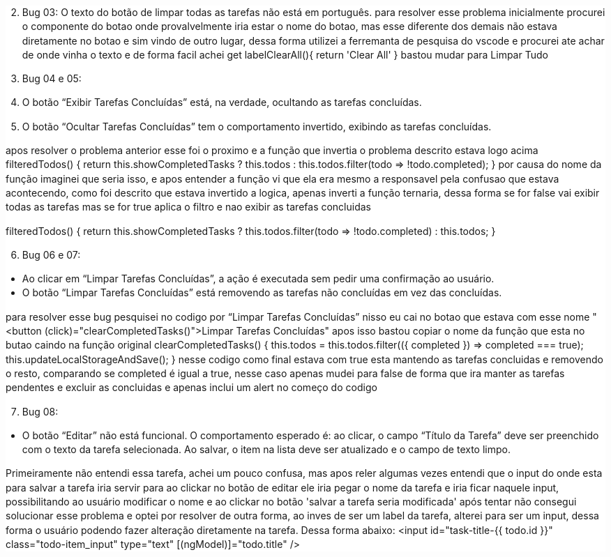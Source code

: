 2. Bug 03: O texto do botão de limpar todas as tarefas não está em português.
para resolver esse problema inicialmente procurei o componente do botao onde provalvelmente iria estar o nome do botao, mas esse diferente dos demais não estava diretamente no botao e sim vindo de outro lugar, dessa forma utilizei a ferremanta de pesquisa do vscode e procurei ate achar de onde vinha o texto e de forma facil achei
get labelClearAll(){
    return 'Clear All'
  }
bastou mudar para Limpar Tudo

3. Bug 04 e 05: 
4.  O botão “Exibir Tarefas Concluídas” está, na verdade, ocultando as tarefas concluídas.
5.  O botão “Ocultar Tarefas Concluídas” tem o comportamento invertido, exibindo as tarefas concluídas.

apos resolver o problema anterior esse foi o proximo e a função que invertia o problema descrito estava logo acima
 filteredTodos() {
    return this.showCompletedTasks ? this.todos : this.todos.filter(todo => !todo.completed);
  }
  por causa do nome da função imaginei que seria isso, e apos entender a função vi que ela era mesmo a responsavel pela confusao que estava acontecendo, como foi descrito que estava invertido a logica, apenas inverti a função ternaria, dessa forma
  se for false vai exibir todas as tarefas mas se for true aplica o filtro e nao exibir as tarefas concluidas

  filteredTodos() {
    return this.showCompletedTasks ? this.todos.filter(todo => !todo.completed) : this.todos;
  }

6. Bug 06 e 07: 
- Ao clicar em “Limpar Tarefas Concluídas”, a ação é executada sem pedir uma confirmação ao usuário.
- O botão “Limpar Tarefas Concluídas” está removendo as tarefas não concluídas em vez das concluídas.

para resolver esse bug pesquisei no codigo por “Limpar Tarefas Concluídas” nisso eu cai no botao que estava com esse nome
"<button (click)="clearCompletedTasks()">Limpar Tarefas Concluídas</button>" apos isso bastou copiar o nome da função que esta no butao caindo na função original 
clearCompletedTasks() {
    this.todos = this.todos.filter(({ completed }) => completed === true);
    this.updateLocalStorageAndSave();
  }
  nesse codigo como final estava com true esta mantendo as tarefas concluidas e removendo o resto, comparando se completed é igual a true, nesse caso apenas mudei para false de forma que ira manter as tarefas pendentes e excluir as concluidas e apenas inclui um alert no começo do codigo 

7. Bug 08: 
- O botão “Editar” não está funcional. O comportamento esperado é: ao clicar, o campo “Título da Tarefa” deve ser preenchido com o texto da tarefa selecionada. Ao salvar, o item na lista deve ser atualizado e o campo de texto limpo.

Primeiramente não entendi essa tarefa, achei um pouco confusa, mas apos reler algumas vezes entendi que o input do onde esta para salvar a tarefa iria servir para ao clickar no botão de editar ele iria pegar o nome da tarefa e iria ficar naquele input, possibilitando ao usuário modificar o nome e ao clickar no botão 'salvar a tarefa seria modificada' após tentar não consegui solucionar esse problema e optei por resolver de outra forma, ao inves de ser um label da tarefa, alterei para ser um input, dessa forma o usuário podendo fazer alteração diretamente na tarefa. Dessa forma abaixo:
   <input
      id="task-title-{{ todo.id }}" class="todo-item_input"
      type="text"
      [(ngModel)]="todo.title"
    />
